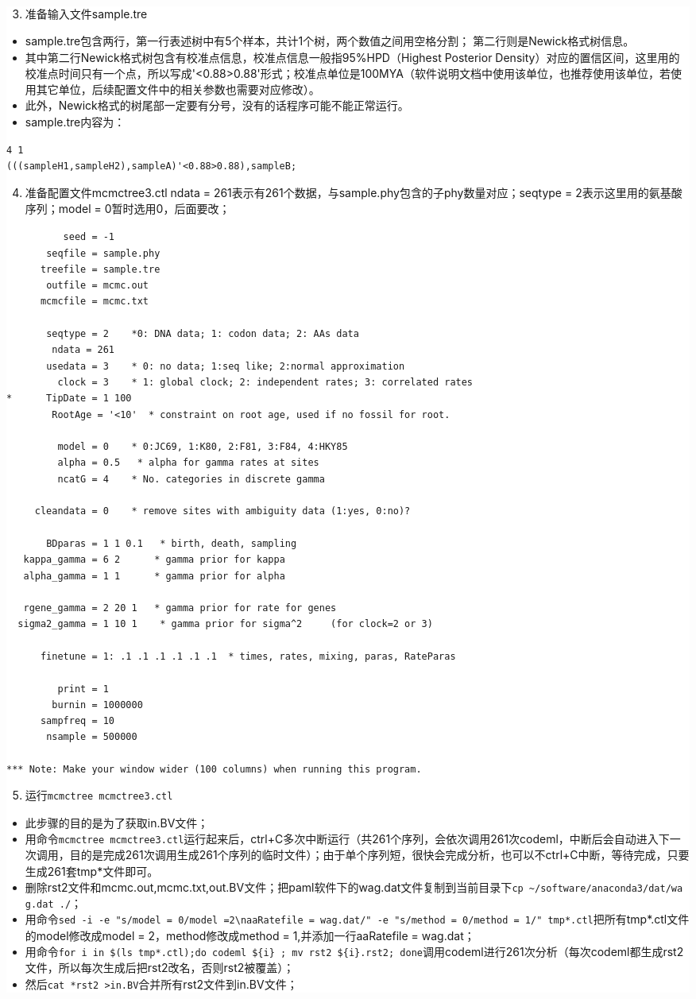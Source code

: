 3. 准备输入文件sample.tre
- sample.tre包含两行，第一行表述树中有5个样本，共计1个树，两个数值之间用空格分割；
第二行则是Newick格式树信息。
- 其中第二行Newick格式树包含有校准点信息，校准点信息一般指95%HPD（Highest Posterior Density）对应的置信区间，这里用的校准点时间只有一个点，所以写成'<0.88>0.88'形式；校准点单位是100MYA（软件说明文档中使用该单位，也推荐使用该单位，若使用其它单位，后续配置文件中的相关参数也需要对应修改）。
- 此外，Newick格式的树尾部一定要有分号，没有的话程序可能不能正常运行。
- sample.tre内容为：

```
4 1
(((sampleH1,sampleH2),sampleA)'<0.88>0.88),sampleB;
```

4. 准备配置文件mcmctree3.ctl
ndata = 261表示有261个数据，与sample.phy包含的子phy数量对应；seqtype = 2表示这里用的氨基酸序列；model = 0暂时选用0，后面要改；

```mcmctree3.ctl
          seed = -1
       seqfile = sample.phy
      treefile = sample.tre
       outfile = mcmc.out
      mcmcfile = mcmc.txt

       seqtype = 2    *0: DNA data; 1: codon data; 2: AAs data
        ndata = 261
       usedata = 3    * 0: no data; 1:seq like; 2:normal approximation
         clock = 3    * 1: global clock; 2: independent rates; 3: correlated rates
*      TipDate = 1 100
        RootAge = '<10'  * constraint on root age, used if no fossil for root.

         model = 0    * 0:JC69, 1:K80, 2:F81, 3:F84, 4:HKY85
         alpha = 0.5   * alpha for gamma rates at sites
         ncatG = 4    * No. categories in discrete gamma

     cleandata = 0    * remove sites with ambiguity data (1:yes, 0:no)?

       BDparas = 1 1 0.1   * birth, death, sampling
   kappa_gamma = 6 2      * gamma prior for kappa
   alpha_gamma = 1 1      * gamma prior for alpha

   rgene_gamma = 2 20 1   * gamma prior for rate for genes
  sigma2_gamma = 1 10 1    * gamma prior for sigma^2     (for clock=2 or 3)

      finetune = 1: .1 .1 .1 .1 .1 .1  * times, rates, mixing, paras, RateParas

         print = 1
        burnin = 1000000
      sampfreq = 10
       nsample = 500000

*** Note: Make your window wider (100 columns) when running this program.
```

5. 运行`mcmctree mcmctree3.ctl`
- 此步骤的目的是为了获取in.BV文件；
- 用命令`mcmctree mcmctree3.ctl`运行起来后，ctrl+C多次中断运行（共261个序列，会依次调用261次codeml，中断后会自动进入下一次调用，目的是完成261次调用生成261个序列的临时文件）；由于单个序列短，很快会完成分析，也可以不ctrl+C中断，等待完成，只要生成261套tmp*文件即可。
- 删除rst2文件和mcmc.out,mcmc.txt,out.BV文件；把paml软件下的wag.dat文件复制到当前目录下`cp ~/software/anaconda3/dat/wag.dat ./`；
- 用命令`sed -i -e "s/model = 0/model =2\naaRatefile = wag.dat/" -e "s/method = 0/method = 1/" tmp*.ctl`把所有tmp*.ctl文件的model修改成model = 2，method修改成method = 1,并添加一行aaRatefile = wag.dat；
- 用命令`for i in $(ls tmp*.ctl);do codeml ${i} ; mv rst2 ${i}.rst2; done`调用codeml进行261次分析（每次codeml都生成rst2文件，所以每次生成后把rst2改名，否则rst2被覆盖）；
- 然后`cat *rst2 >in.BV`合并所有rst2文件到in.BV文件；
